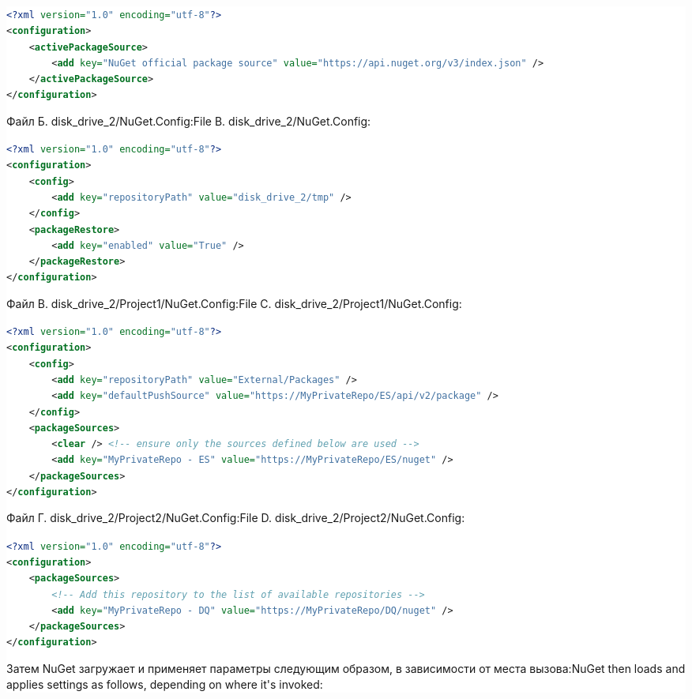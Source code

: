 ```xml
<?xml version="1.0" encoding="utf-8"?>
<configuration>
    <activePackageSource>
        <add key="NuGet official package source" value="https://api.nuget.org/v3/index.json" />
    </activePackageSource>
</configuration>
```

<span data-ttu-id="f6b63-168">Файл Б. disk_drive_2/NuGet.Config:</span><span class="sxs-lookup"><span data-stu-id="f6b63-168">File B. disk_drive_2/NuGet.Config:</span></span>

```xml
<?xml version="1.0" encoding="utf-8"?>
<configuration>
    <config>
        <add key="repositoryPath" value="disk_drive_2/tmp" />
    </config>
    <packageRestore>
        <add key="enabled" value="True" />
    </packageRestore>
</configuration>
```

<span data-ttu-id="f6b63-169">Файл В. disk_drive_2/Project1/NuGet.Config:</span><span class="sxs-lookup"><span data-stu-id="f6b63-169">File C. disk_drive_2/Project1/NuGet.Config:</span></span>

```xml
<?xml version="1.0" encoding="utf-8"?>
<configuration>
    <config>
        <add key="repositoryPath" value="External/Packages" />
        <add key="defaultPushSource" value="https://MyPrivateRepo/ES/api/v2/package" />
    </config>
    <packageSources>
        <clear /> <!-- ensure only the sources defined below are used -->
        <add key="MyPrivateRepo - ES" value="https://MyPrivateRepo/ES/nuget" />
    </packageSources>
</configuration>
```

<span data-ttu-id="f6b63-170">Файл Г. disk_drive_2/Project2/NuGet.Config:</span><span class="sxs-lookup"><span data-stu-id="f6b63-170">File D. disk_drive_2/Project2/NuGet.Config:</span></span>

```xml
<?xml version="1.0" encoding="utf-8"?>
<configuration>
    <packageSources>
        <!-- Add this repository to the list of available repositories -->
        <add key="MyPrivateRepo - DQ" value="https://MyPrivateRepo/DQ/nuget" />
    </packageSources>
</configuration>
```

<span data-ttu-id="f6b63-171">Затем NuGet загружает и применяет параметры следующим образом, в зависимости от места вызова:</span><span class="sxs-lookup"><span data-stu-id="f6b63-171">NuGet then loads and applies settings as follows, depending on where it's invoked:</span></span>
